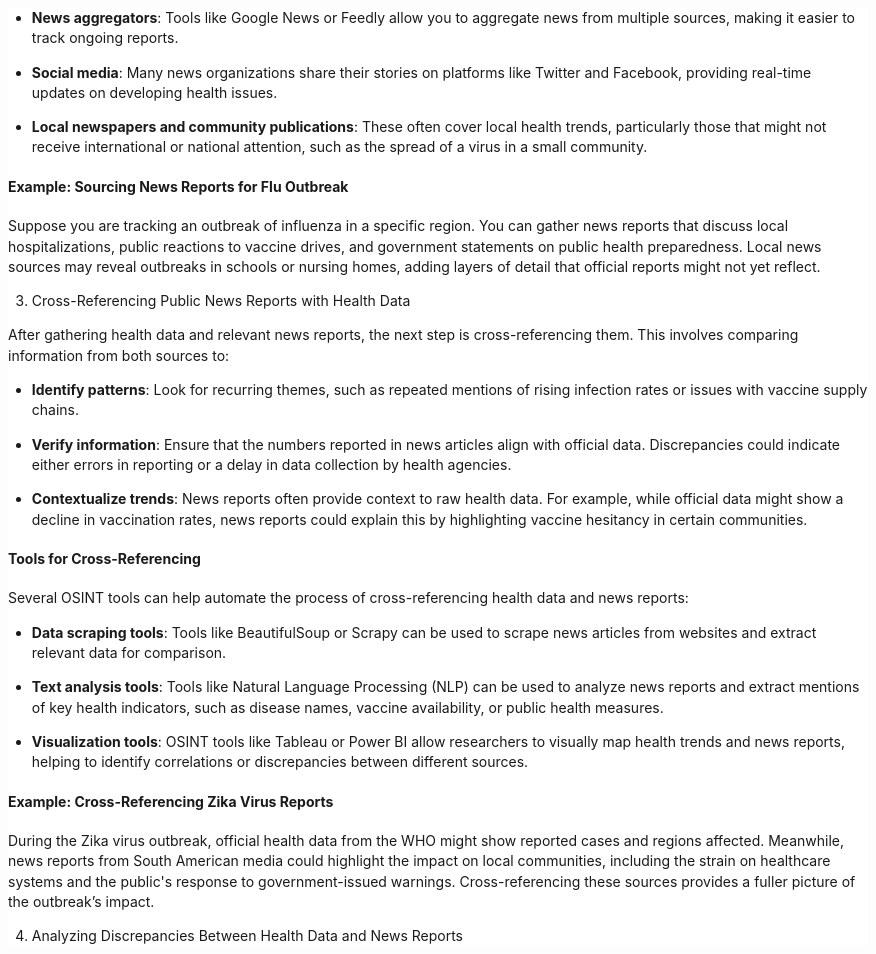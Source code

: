 * **News aggregators**: Tools like Google News or Feedly allow you to aggregate news from multiple sources, making it easier to track ongoing reports.

* **Social media**: Many news organizations share their stories on platforms like Twitter and Facebook, providing real-time updates on developing health issues.

* **Local newspapers and community publications**: These often cover local health trends, particularly those that might not receive international or national attention, such as the spread of a virus in a small community.

#### Example: Sourcing News Reports for Flu Outbreak

Suppose you are tracking an outbreak of influenza in a specific region. You can gather news reports that discuss local hospitalizations, public reactions to vaccine drives, and government statements on public health preparedness. Local news sources may reveal outbreaks in schools or nursing homes, adding layers of detail that official reports might not yet reflect.

3. Cross-Referencing Public News Reports with Health Data

After gathering health data and relevant news reports, the next step is cross-referencing them. This involves comparing information from both sources to:

* **Identify patterns**: Look for recurring themes, such as repeated mentions of rising infection rates or issues with vaccine supply chains.

* **Verify information**: Ensure that the numbers reported in news articles align with official data. Discrepancies could indicate either errors in reporting or a delay in data collection by health agencies.

* **Contextualize trends**: News reports often provide context to raw health data. For example, while official data might show a decline in vaccination rates, news reports could explain this by highlighting vaccine hesitancy in certain communities.

#### Tools for Cross-Referencing

Several OSINT tools can help automate the process of cross-referencing health data and news reports:

* **Data scraping tools**: Tools like BeautifulSoup or Scrapy can be used to scrape news articles from websites and extract relevant data for comparison.

* **Text analysis tools**: Tools like Natural Language Processing (NLP) can be used to analyze news reports and extract mentions of key health indicators, such as disease names, vaccine availability, or public health measures.

* **Visualization tools**: OSINT tools like Tableau or Power BI allow researchers to visually map health trends and news reports, helping to identify correlations or discrepancies between different sources.

#### Example: Cross-Referencing Zika Virus Reports

During the Zika virus outbreak, official health data from the WHO might show reported cases and regions affected. Meanwhile, news reports from South American media could highlight the impact on local communities, including the strain on healthcare systems and the public's response to government-issued warnings. Cross-referencing these sources provides a fuller picture of the outbreak’s impact.

4. Analyzing Discrepancies Between Health Data and News Reports

